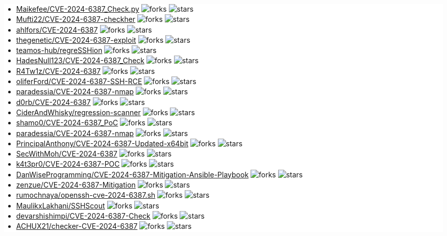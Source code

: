- [Maikefee/CVE-2024-6387_Check.py](https://github.com/Maikefee/CVE-2024-6387_Check.py)	<img alt="forks" src="https://img.shields.io/github/forks/Maikefee/CVE-2024-6387_Check.py">	<img alt="stars" src="https://img.shields.io/github/stars/Maikefee/CVE-2024-6387_Check.py">
- [Mufti22/CVE-2024-6387-checkher](https://github.com/Mufti22/CVE-2024-6387-checkher)	<img alt="forks" src="https://img.shields.io/github/forks/Mufti22/CVE-2024-6387-checkher">	<img alt="stars" src="https://img.shields.io/github/stars/Mufti22/CVE-2024-6387-checkher">
- [ahlfors/CVE-2024-6387](https://github.com/ahlfors/CVE-2024-6387)	<img alt="forks" src="https://img.shields.io/github/forks/ahlfors/CVE-2024-6387">	<img alt="stars" src="https://img.shields.io/github/stars/ahlfors/CVE-2024-6387">
- [thegenetic/CVE-2024-6387-exploit](https://github.com/thegenetic/CVE-2024-6387-exploit)	<img alt="forks" src="https://img.shields.io/github/forks/thegenetic/CVE-2024-6387-exploit">	<img alt="stars" src="https://img.shields.io/github/stars/thegenetic/CVE-2024-6387-exploit">
- [teamos-hub/regreSSHion](https://github.com/teamos-hub/regreSSHion)	<img alt="forks" src="https://img.shields.io/github/forks/teamos-hub/regreSSHion">	<img alt="stars" src="https://img.shields.io/github/stars/teamos-hub/regreSSHion">
- [HadesNull123/CVE-2024-6387_Check](https://github.com/HadesNull123/CVE-2024-6387_Check)	<img alt="forks" src="https://img.shields.io/github/forks/HadesNull123/CVE-2024-6387_Check">	<img alt="stars" src="https://img.shields.io/github/stars/HadesNull123/CVE-2024-6387_Check">
- [R4Tw1z/CVE-2024-6387](https://github.com/R4Tw1z/CVE-2024-6387)	<img alt="forks" src="https://img.shields.io/github/forks/R4Tw1z/CVE-2024-6387">	<img alt="stars" src="https://img.shields.io/github/stars/R4Tw1z/CVE-2024-6387">
- [oliferFord/CVE-2024-6387-SSH-RCE](https://github.com/oliferFord/CVE-2024-6387-SSH-RCE)	<img alt="forks" src="https://img.shields.io/github/forks/oliferFord/CVE-2024-6387-SSH-RCE">	<img alt="stars" src="https://img.shields.io/github/stars/oliferFord/CVE-2024-6387-SSH-RCE">
- [paradessia/CVE-2024-6387-nmap](https://github.com/paradessia/CVE-2024-6387-nmap)	<img alt="forks" src="https://img.shields.io/github/forks/paradessia/CVE-2024-6387-nmap">	<img alt="stars" src="https://img.shields.io/github/stars/paradessia/CVE-2024-6387-nmap">
- [d0rb/CVE-2024-6387](https://github.com/d0rb/CVE-2024-6387)	<img alt="forks" src="https://img.shields.io/github/forks/d0rb/CVE-2024-6387">	<img alt="stars" src="https://img.shields.io/github/stars/d0rb/CVE-2024-6387">
- [CiderAndWhisky/regression-scanner](https://github.com/CiderAndWhisky/regression-scanner)	<img alt="forks" src="https://img.shields.io/github/forks/CiderAndWhisky/regression-scanner">	<img alt="stars" src="https://img.shields.io/github/stars/CiderAndWhisky/regression-scanner">
- [shamo0/CVE-2024-6387_PoC](https://github.com/shamo0/CVE-2024-6387_PoC)	<img alt="forks" src="https://img.shields.io/github/forks/shamo0/CVE-2024-6387_PoC">	<img alt="stars" src="https://img.shields.io/github/stars/shamo0/CVE-2024-6387_PoC">
- [paradessia/CVE-2024-6387-nmap](https://github.com/paradessia/CVE-2024-6387-nmap)	<img alt="forks" src="https://img.shields.io/github/forks/paradessia/CVE-2024-6387-nmap">	<img alt="stars" src="https://img.shields.io/github/stars/paradessia/CVE-2024-6387-nmap">
- [PrincipalAnthony/CVE-2024-6387-Updated-x64bit](https://github.com/PrincipalAnthony/CVE-2024-6387-Updated-x64bit)	<img alt="forks" src="https://img.shields.io/github/forks/PrincipalAnthony/CVE-2024-6387-Updated-x64bit">	<img alt="stars" src="https://img.shields.io/github/stars/PrincipalAnthony/CVE-2024-6387-Updated-x64bit">
- [SecWithMoh/CVE-2024-6387](https://github.com/SecWithMoh/CVE-2024-6387)	<img alt="forks" src="https://img.shields.io/github/forks/SecWithMoh/CVE-2024-6387">	<img alt="stars" src="https://img.shields.io/github/stars/SecWithMoh/CVE-2024-6387">
- [k4t3pr0/CVE-2024-6387-POC](https://github.com/k4t3pr0/CVE-2024-6387-POC)	<img alt="forks" src="https://img.shields.io/github/forks/k4t3pr0/CVE-2024-6387-POC">	<img alt="stars" src="https://img.shields.io/github/stars/k4t3pr0/CVE-2024-6387-POC">
- [DanWiseProgramming/CVE-2024-6387-Mitigation-Ansible-Playbook](https://github.com/DanWiseProgramming/CVE-2024-6387-Mitigation-Ansible-Playbook)	<img alt="forks" src="https://img.shields.io/github/forks/DanWiseProgramming/CVE-2024-6387-Mitigation-Ansible-Playbook">	<img alt="stars" src="https://img.shields.io/github/stars/DanWiseProgramming/CVE-2024-6387-Mitigation-Ansible-Playbook">
- [zenzue/CVE-2024-6387-Mitigation](https://github.com/zenzue/CVE-2024-6387-Mitigation)	<img alt="forks" src="https://img.shields.io/github/forks/zenzue/CVE-2024-6387-Mitigation">	<img alt="stars" src="https://img.shields.io/github/stars/zenzue/CVE-2024-6387-Mitigation">
- [rumochnaya/openssh-cve-2024-6387.sh](https://github.com/rumochnaya/openssh-cve-2024-6387.sh)	<img alt="forks" src="https://img.shields.io/github/forks/rumochnaya/openssh-cve-2024-6387.sh">	<img alt="stars" src="https://img.shields.io/github/stars/rumochnaya/openssh-cve-2024-6387.sh">
- [MaulikxLakhani/SSHScout](https://github.com/MaulikxLakhani/SSHScout)	<img alt="forks" src="https://img.shields.io/github/forks/MaulikxLakhani/SSHScout">	<img alt="stars" src="https://img.shields.io/github/stars/MaulikxLakhani/SSHScout">
- [devarshishimpi/CVE-2024-6387-Check](https://github.com/devarshishimpi/CVE-2024-6387-Check)	<img alt="forks" src="https://img.shields.io/github/forks/devarshishimpi/CVE-2024-6387-Check">	<img alt="stars" src="https://img.shields.io/github/stars/devarshishimpi/CVE-2024-6387-Check">
- [ACHUX21/checker-CVE-2024-6387](https://github.com/ACHUX21/checker-CVE-2024-6387)	<img alt="forks" src="https://img.shields.io/github/forks/ACHUX21/checker-CVE-2024-6387">	<img alt="stars" src="https://img.shields.io/github/stars/ACHUX21/checker-CVE-2024-6387">